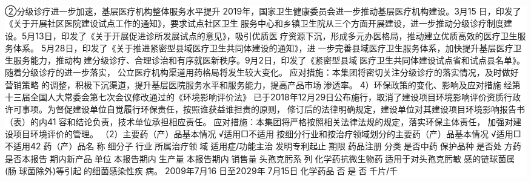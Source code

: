 ②分级诊疗进一步加速，基层医疗机构整体服务水平提升
2019年，国家卫生健康委员会进一步推动基层医疗机构建设。3月15
日，印发了《关于开展社区医院建设试点工作的通知》，要求试点社区卫生
服务中心和乡镇卫生院从三个方面开展建设，进一步推动分级诊疗制度建
设。5月13日，印发了《关于开展促进诊所发展试点的意见》，吸引优质医
疗资源下沉，形成多元办医格局，推动建立优质高效的医疗卫生服务体系。
5月28日，印发了《关于推进紧密型县域医疗卫生共同体建设的通知》，进
一步完善县域医疗卫生服务体系，加快提升基层医疗卫生服务能力，推动构
建分级诊疗、合理诊治和有序就医新秩序。9月2日，印发了《紧密型县域
医疗卫生共同体建设试点省和试点县名单》。随着分级诊疗的进一步落实，
公立医疗机构渠道用药格局将发生较大变化。
应对措施：本集团将密切关注分级诊疗的落实情况，及时做好营销策略
的调整，积极下沉渠道，提升基层医院服务水平和服务能力，提高产品市场
渗透率。
4）环保政策的变化、影响及应对措施
经第十三届全国人大常委会第七次会议修改通过的《环境影响评价法》
已于2018年12月29日公布施行，取消了建设项目环境影响评价资质行政
许可事项。为督促建设单位自觉履行环保责任，按照谁获益谁担责的原则，
修订后的法律明确规定，建设单位对其建设项目环境影响报告书（表）的内41
容和结论负责，技术单位承担相应责任。
应对措施：本集团将严格按照相关法律法规的规定，落实环保主体责任，
加强对建设项目环境评价的管理。
（2）主要药（产）品基本情况
√适用□不适用
按细分行业和按治疗领域划分的主要药（产）品基本情况
√适用□不适用42
药（产）品名
称
细分子
行业
所属治疗领
域
适用症/功能主治
发明专利起止
期限
药品注册
分类
是否中药
保护品种
是否处
方药
是否本报告
期内新产品
单位
本报告期内
生产量
本报告期内
销售量
头孢克肟系
列
化学药抗微生物药
适用于对头孢克肟敏
感的链球菌属(肠
球菌除外)等引起
的细菌感染性疾
病。
2009年7月16
日至2029年
7月15日
化学药品
否
是
否
千片/千